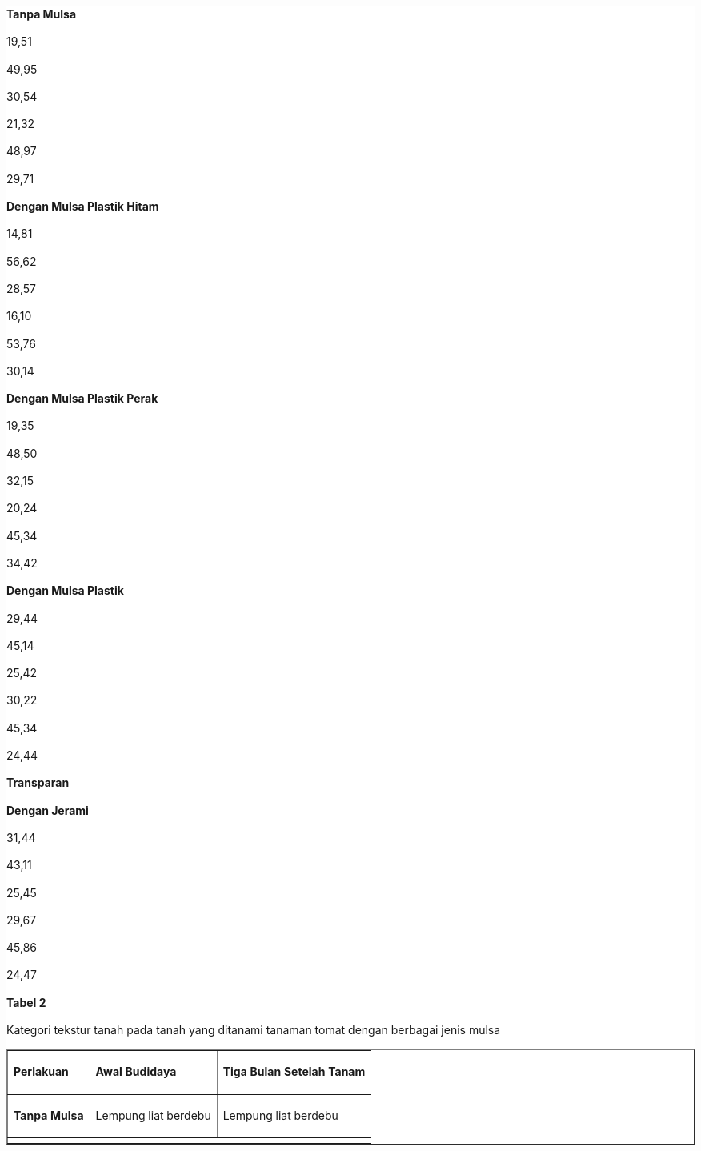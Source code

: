 <tr><td style="vertical-align:bottom;">
<p><span class="font5" style="font-weight:bold;">Tanpa Mulsa</span></p></td><td style="vertical-align:bottom;">
<p><span class="font5">19,51</span></p></td><td style="vertical-align:bottom;">
<p><span class="font5">49,95</span></p></td><td style="vertical-align:bottom;">
<p><span class="font5">30,54</span></p></td><td style="vertical-align:bottom;">
<p><span class="font5">21,32</span></p></td><td style="vertical-align:bottom;">
<p><span class="font5">48,97</span></p></td><td style="vertical-align:bottom;">
<p><span class="font5">29,71</span></p></td></tr>
<tr><td style="vertical-align:bottom;">
<p><span class="font5" style="font-weight:bold;">Dengan Mulsa Plastik Hitam</span></p></td><td style="vertical-align:bottom;">
<p><span class="font5">14,81</span></p></td><td style="vertical-align:bottom;">
<p><span class="font5">56,62</span></p></td><td style="vertical-align:bottom;">
<p><span class="font5">28,57</span></p></td><td style="vertical-align:bottom;">
<p><span class="font5">16,10</span></p></td><td style="vertical-align:bottom;">
<p><span class="font5">53,76</span></p></td><td style="vertical-align:bottom;">
<p><span class="font5">30,14</span></p></td></tr>
<tr><td style="vertical-align:bottom;">
<p><span class="font5" style="font-weight:bold;">Dengan Mulsa Plastik Perak</span></p></td><td style="vertical-align:bottom;">
<p><span class="font5">19,35</span></p></td><td style="vertical-align:bottom;">
<p><span class="font5">48,50</span></p></td><td style="vertical-align:bottom;">
<p><span class="font5">32,15</span></p></td><td style="vertical-align:bottom;">
<p><span class="font5">20,24</span></p></td><td style="vertical-align:bottom;">
<p><span class="font5">45,34</span></p></td><td style="vertical-align:bottom;">
<p><span class="font5">34,42</span></p></td></tr>
<tr><td style="vertical-align:bottom;">
<p><span class="font5" style="font-weight:bold;">Dengan Mulsa Plastik</span></p></td><td style="vertical-align:bottom;">
<p><span class="font5">29,44</span></p></td><td style="vertical-align:bottom;">
<p><span class="font5">45,14</span></p></td><td style="vertical-align:bottom;">
<p><span class="font5">25,42</span></p></td><td style="vertical-align:bottom;">
<p><span class="font5">30,22</span></p></td><td style="vertical-align:bottom;">
<p><span class="font5">45,34</span></p></td><td style="vertical-align:bottom;">
<p><span class="font5">24,44</span></p></td></tr>
<tr><td style="vertical-align:bottom;">
<p><span class="font5" style="font-weight:bold;">Transparan</span></p>
<p><span class="font5" style="font-weight:bold;">Dengan Jerami</span></p></td><td style="vertical-align:bottom;">
<p><span class="font5">31,44</span></p></td><td style="vertical-align:bottom;">
<p><span class="font5">43,11</span></p></td><td style="vertical-align:bottom;">
<p><span class="font5">25,45</span></p></td><td style="vertical-align:bottom;">
<p><span class="font5">29,67</span></p></td><td style="vertical-align:bottom;">
<p><span class="font5">45,86</span></p></td><td style="vertical-align:bottom;">
<p><span class="font5">24,47</span></p></td></tr>
</table>
<p><span class="font5" style="font-weight:bold;">Tabel 2</span></p>
<p><span class="font5">Kategori tekstur tanah pada tanah yang ditanami tanaman tomat dengan berbagai jenis mulsa</span></p>
<table border="1">
<tr><td style="vertical-align:top;">
<p><span class="font5" style="font-weight:bold;">Perlakuan</span></p></td><td style="vertical-align:top;">
<p><span class="font5" style="font-weight:bold;">Awal Budidaya</span></p></td><td style="vertical-align:bottom;">
<p><span class="font5" style="font-weight:bold;">Tiga Bulan Setelah Tanam</span></p></td></tr>
<tr><td style="vertical-align:bottom;">
<p><span class="font5" style="font-weight:bold;">Tanpa Mulsa</span></p></td><td style="vertical-align:bottom;">
<p><span class="font5">Lempung liat berdebu</span></p></td><td style="vertical-align:bottom;">
<p><span class="font5">Lempung liat berdebu</span></p></td></tr>
<tr><td style="vertical-align:bottom;">